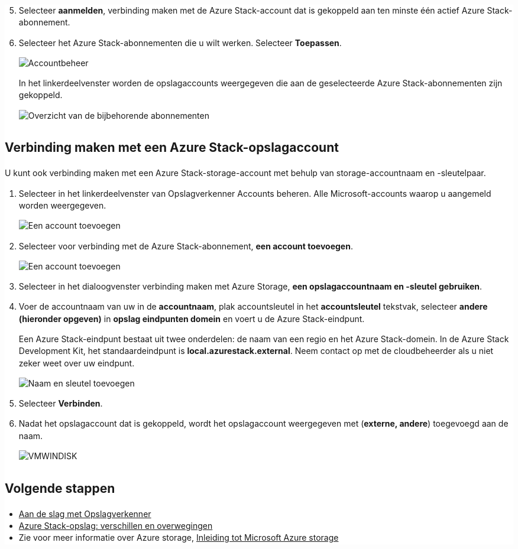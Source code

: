 5. Selecteer **aanmelden**, verbinding maken met de Azure Stack-account dat is gekoppeld aan ten minste één actief Azure Stack-abonnement.



6. Selecteer het Azure Stack-abonnementen die u wilt werken. Selecteer **Toepassen**.

    ![Accountbeheer](./media/azure-stack-storage-connect-se/account-management.png)

    In het linkerdeelvenster worden de opslagaccounts weergegeven die aan de geselecteerde Azure Stack-abonnementen zijn gekoppeld.

    ![Overzicht van de bijbehorende abonnementen](./media/azure-stack-storage-connect-se/list-of-associated-subscriptions.png)

## <a name="connect-to-an-azure-stack-storage-account"></a>Verbinding maken met een Azure Stack-opslagaccount

U kunt ook verbinding maken met een Azure Stack-storage-account met behulp van storage-accountnaam en -sleutelpaar.

1. Selecteer in het linkerdeelvenster van Opslagverkenner Accounts beheren. Alle Microsoft-accounts waarop u aangemeld worden weergegeven.

    ![Een account toevoegen](./media/azure-stack-storage-connect-se/azure-stack-sub-add-an-account.png)

2. Selecteer voor verbinding met de Azure Stack-abonnement, **een account toevoegen**.

    ![Een account toevoegen](./media/azure-stack-storage-connect-se/azure-stack-use-a-storage-and-key.png)

3. Selecteer in het dialoogvenster verbinding maken met Azure Storage, **een opslagaccountnaam en -sleutel gebruiken**.

4. Voer de accountnaam van uw in de **accountnaam**, plak accountsleutel in het **accountsleutel** tekstvak, selecteer **andere (hieronder opgeven)** in **opslag eindpunten domein** en voert u de Azure Stack-eindpunt.

    Een Azure Stack-eindpunt bestaat uit twee onderdelen: de naam van een regio en het Azure Stack-domein. In de Azure Stack Development Kit, het standaardeindpunt is **local.azurestack.external**. Neem contact op met de cloudbeheerder als u niet zeker weet over uw eindpunt.

    ![Naam en sleutel toevoegen](./media/azure-stack-storage-connect-se/azure-stack-attach-name-and-key.png)

5. Selecteer **Verbinden**.
6. Nadat het opslagaccount dat is gekoppeld, wordt het opslagaccount weergegeven met (**externe, andere**) toegevoegd aan de naam.

    ![VMWINDISK](./media/azure-stack-storage-connect-se/azure-stack-vmwindisk.png)

## <a name="next-steps"></a>Volgende stappen

* [Aan de slag met Opslagverkenner](../../vs-azure-tools-storage-manage-with-storage-explorer.md)
* [Azure Stack-opslag: verschillen en overwegingen](azure-stack-acs-differences.md)
* Zie voor meer informatie over Azure storage, [Inleiding tot Microsoft Azure storage](../../storage/common/storage-introduction.md)
